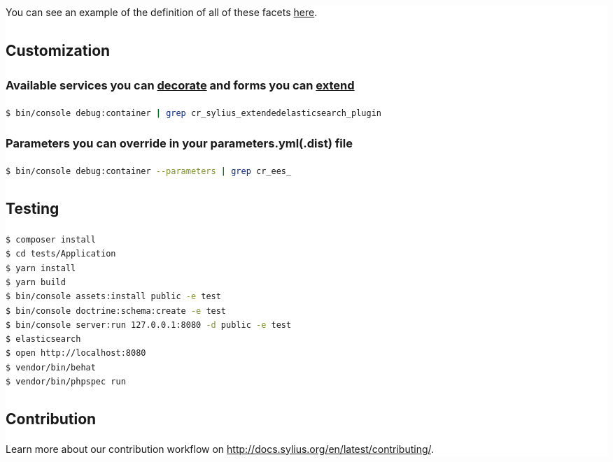 You can see an example of the definition of all of these facets [here](https://github.com/code-rhapsodie/SyliusExtendedElasticsearchPlugin/blob/master/tests/Application/config/services.yaml).

## Customization

### Available services you can [decorate](https://symfony.com/doc/current/service_container/service_decoration.html) and forms you can [extend](http://symfony.com/doc/current/form/create_form_type_extension.html)
```bash
$ bin/console debug:container | grep cr_sylius_extendedelasticsearch_plugin
```

### Parameters you can override in your parameters.yml(.dist) file
```bash
$ bin/console debug:container --parameters | grep cr_ees_
```

## Testing
```bash
$ composer install
$ cd tests/Application
$ yarn install
$ yarn build
$ bin/console assets:install public -e test
$ bin/console doctrine:schema:create -e test
$ bin/console server:run 127.0.0.1:8080 -d public -e test
$ elasticsearch
$ open http://localhost:8080
$ vendor/bin/behat
$ vendor/bin/phpspec run
```

## Contribution

Learn more about our contribution workflow on http://docs.sylius.org/en/latest/contributing/.
